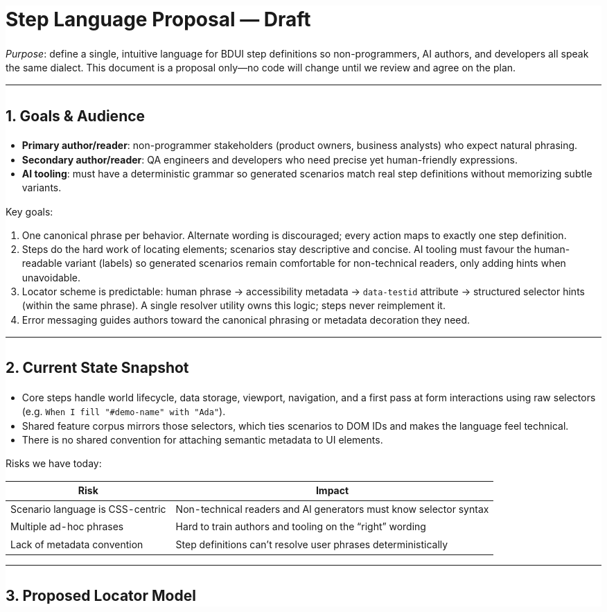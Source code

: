 # Step Language Proposal — Draft

*Purpose*: define a single, intuitive language for BDUI step definitions so non-programmers, AI authors, and developers all speak the same dialect. This document is a proposal only—no code will change until we review and agree on the plan.

---

## 1. Goals & Audience

* **Primary author/reader**: non-programmer stakeholders (product owners, business analysts) who expect natural phrasing.
* **Secondary author/reader**: QA engineers and developers who need precise yet human-friendly expressions.
* **AI tooling**: must have a deterministic grammar so generated scenarios match real step definitions without memorizing subtle variants.

Key goals:

1. One canonical phrase per behavior. Alternate wording is discouraged; every action maps to exactly one step definition.
2. Steps do the hard work of locating elements; scenarios stay descriptive and concise. AI tooling must favour the human-readable variant (labels) so generated scenarios remain comfortable for non-technical readers, only adding hints when unavoidable.
3. Locator scheme is predictable: human phrase → accessibility metadata → `data-testid` attribute → structured selector hints (within the same phrase). A single resolver utility owns this logic; steps never reimplement it.
4. Error messaging guides authors toward the canonical phrasing or metadata decoration they need.

---

## 2. Current State Snapshot

* Core steps handle world lifecycle, data storage, viewport, navigation, and a first pass at form interactions using raw selectors (e.g. `When I fill "#demo-name" with "Ada"`).
* Shared feature corpus mirrors those selectors, which ties scenarios to DOM IDs and makes the language feel technical.
* There is no shared convention for attaching semantic metadata to UI elements.

Risks we have today:

| Risk                             | Impact                                                       |
| -------------------------------- | ------------------------------------------------------------ |
| Scenario language is CSS-centric | Non-technical readers and AI generators must know selector syntax |
| Multiple ad-hoc phrases          | Hard to train authors and tooling on the “right” wording     |
| Lack of metadata convention      | Step definitions can’t resolve user phrases deterministically |

---

## 3. Proposed Locator Model
